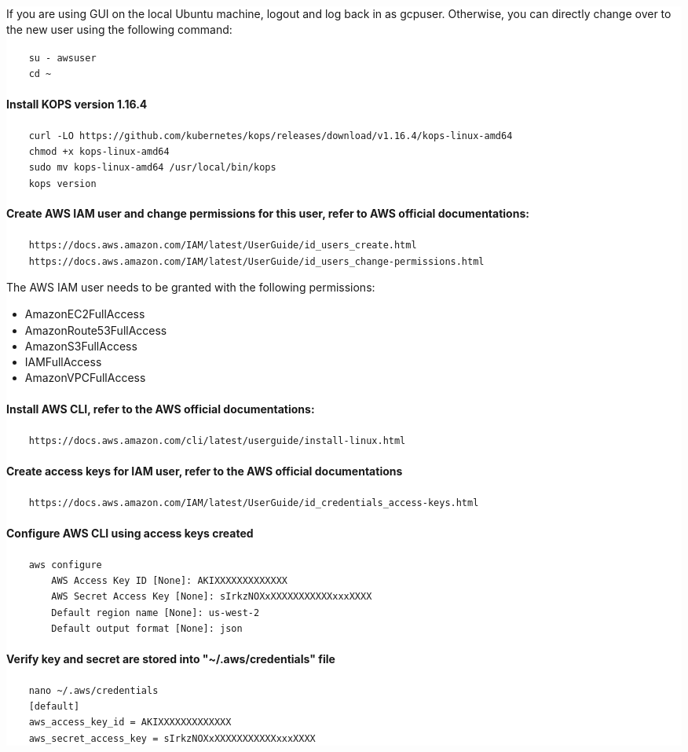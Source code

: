 If you are using GUI on the local Ubuntu machine, logout and log back in as gcpuser. Otherwise, you can directly change over to the new user using the following command:
```
	su - awsuser
	cd ~
```

#### Install KOPS version 1.16.4
```
	curl -LO https://github.com/kubernetes/kops/releases/download/v1.16.4/kops-linux-amd64
	chmod +x kops-linux-amd64
	sudo mv kops-linux-amd64 /usr/local/bin/kops
	kops version
```

#### Create AWS IAM user and change permissions for this user, refer to AWS official documentations:
```
	https://docs.aws.amazon.com/IAM/latest/UserGuide/id_users_create.html
	https://docs.aws.amazon.com/IAM/latest/UserGuide/id_users_change-permissions.html
```

The AWS IAM user needs to be granted with the following permissions:
 - AmazonEC2FullAccess
 - AmazonRoute53FullAccess
 - AmazonS3FullAccess
 - IAMFullAccess
 - AmazonVPCFullAccess

#### Install AWS CLI, refer to the AWS official documentations:
```
	https://docs.aws.amazon.com/cli/latest/userguide/install-linux.html
```

#### Create access keys for IAM user, refer to the AWS official documentations
```
	https://docs.aws.amazon.com/IAM/latest/UserGuide/id_credentials_access-keys.html
```

#### Configure AWS CLI using access keys created
```
	aws configure
		AWS Access Key ID [None]: AKIXXXXXXXXXXXXX
		AWS Secret Access Key [None]: sIrkzNOXxXXXXXXXXXXXxxxXXXX
		Default region name [None]: us-west-2
		Default output format [None]: json
```

#### Verify key and secret are stored into "~/.aws/credentials" file
```
	nano ~/.aws/credentials
	[default]
	aws_access_key_id = AKIXXXXXXXXXXXXX
	aws_secret_access_key = sIrkzNOXxXXXXXXXXXXXxxxXXXX
```
